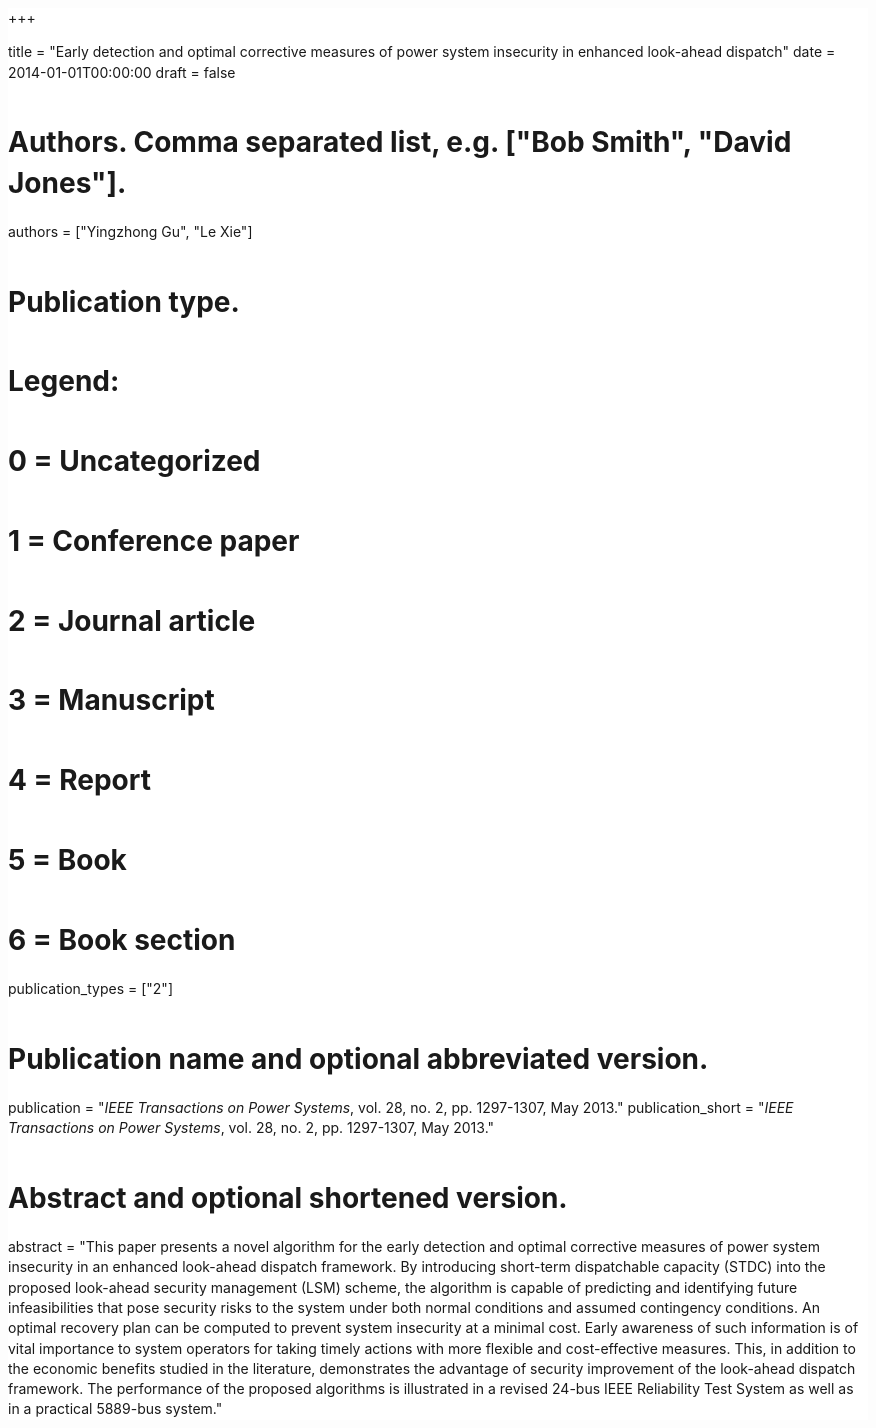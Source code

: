 +++

title = "Early detection and optimal corrective measures of power system insecurity in enhanced look-ahead dispatch"
date = 2014-01-01T00:00:00
draft = false

# Authors. Comma separated list, e.g. ["Bob Smith", "David Jones"].
authors = ["Yingzhong Gu", "Le Xie"]

# Publication type.
# Legend:
# 0 = Uncategorized
# 1 = Conference paper
# 2 = Journal article
# 3 = Manuscript
# 4 = Report
# 5 = Book
# 6 = Book section
publication_types = ["2"]

# Publication name and optional abbreviated version.
publication = "*IEEE Transactions on Power Systems*, vol. 28, no. 2, pp. 1297-1307, May 2013."
publication_short = "*IEEE Transactions on Power Systems*, vol. 28, no. 2, pp. 1297-1307, May 2013."
# Abstract and optional shortened version.
abstract = "This paper presents a novel algorithm for the early detection and optimal corrective measures of power system insecurity in an enhanced look-ahead dispatch framework. By introducing short-term dispatchable capacity (STDC) into the proposed look-ahead security management (LSM) scheme, the algorithm is capable of predicting and identifying future infeasibilities that pose security risks to the system under both normal conditions and assumed contingency conditions. An optimal recovery plan can be computed to prevent system insecurity at a minimal cost. Early awareness of such information is of vital importance to system operators for taking timely actions with more flexible and cost-effective measures. This, in addition to the economic benefits studied in the literature, demonstrates the advantage of security improvement of the look-ahead dispatch framework. The performance of the proposed algorithms is illustrated in a revised 24-bus IEEE Reliability Test System as well as in a practical 5889-bus system."